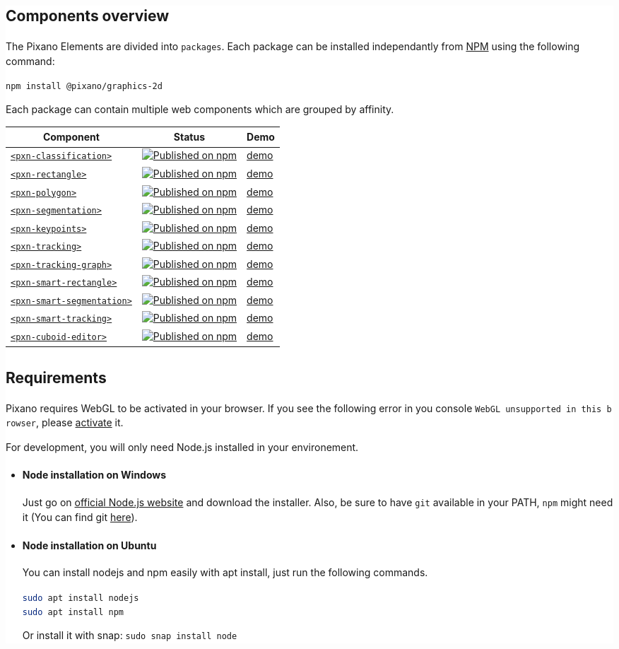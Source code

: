 
## Components overview

The Pixano Elements are divided into `packages`. Each package can be installed independantly from [NPM](https://www.npmjs.com/) using the following command:

```
npm install @pixano/graphics-2d
```

Each package can contain multiple web components which are grouped by affinity.


| Component | Status | Demo |
| ----------| -------| -----|
| [`<pxn-classification>`](https://github.com/pixano/pixano-elements/blob/master/packages/graphics-2d) | [![Published on npm](https://img.shields.io/npm/v/@pixano/graphics-2d.svg)](https://www.npmjs.com/package/@pixano/graphics-2d) | [demo](http://pixano.cea.fr/classification/) |
| [`<pxn-rectangle>`](https://github.com/pixano/pixano-elements/blob/master/packages/graphics-2d) | [![Published on npm](https://img.shields.io/npm/v/@pixano/graphics-2d.svg)](https://www.npmjs.com/package/@pixano/graphics-2d) | [demo](http://pixano.cea.fr/bounding-box/) |
| [`<pxn-polygon>`](https://github.com/pixano/pixano-elements/blob/master/packages/graphics-2d) |  [![Published on npm](https://img.shields.io/npm/v/@pixano/graphics-2d.svg)](https://www.npmjs.com/package/@pixano/graphics-2d) | [demo](http://pixano.cea.fr/polygon/) |
| [`<pxn-segmentation>`](https://github.com/pixano/pixano-elements/blob/master/packages/graphics-2d) | [![Published on npm](https://img.shields.io/npm/v/@pixano/graphics-2d.svg)](https://www.npmjs.com/package/@pixano/graphics-2d) | [demo](http://pixano.cea.fr/pixelwise/) |
| [`<pxn-keypoints>`](https://github.com/pixano/pixano-elements/blob/master/packages/graphics-2d) | [![Published on npm](https://img.shields.io/npm/v/@pixano/graphics-2d.svg)](https://www.npmjs.com/package/@pixano/graphics-2d) | [demo](http://pixano.cea.fr/keypoint/) |
| [`<pxn-tracking>`](https://github.com/pixano/pixano-elements/blob/master/packages/graphics-2d) | [![Published on npm](https://img.shields.io/npm/v/@pixano/graphics-2d.svg)](https://www.npmjs.com/package/@pixano/graphics-2d) | [demo](http://pixano.cea.fr/tracking/) |
| [`<pxn-tracking-graph>`](https://github.com/pixano/pixano-elements/blob/master/packages/graphics-2d) | [![Published on npm](https://img.shields.io/npm/v/@pixano/graphics-2d.svg)](https://www.npmjs.com/package/@pixano/graphics-2d) | [demo](http://pixano.cea.fr/tracking-graph/) |
| [`<pxn-smart-rectangle>`](https://github.com/pixano/pixano-elements/blob/master/packages/graphics-2d) | [![Published on npm](https://img.shields.io/npm/v/@pixano/graphics-2d.svg)](https://www.npmjs.com/package/@pixano/graphics-2d) | [demo](http://pixano.cea.fr/smart-annotation/) |
| [`<pxn-smart-segmentation>`](https://github.com/pixano/pixano-elements/blob/master/packages/graphics-2d) | [![Published on npm](https://img.shields.io/npm/v/@pixano/graphics-2d.svg)](https://www.npmjs.com/package/@pixano/graphics-2d) | [demo](http://pixano.cea.fr/smart-segmentation/) |
| [`<pxn-smart-tracking>`](https://github.com/pixano/pixano-elements/blob/master/packages/graphics-2d) | [![Published on npm](https://img.shields.io/npm/v/@pixano/graphics-2d.svg)](https://www.npmjs.com/package/@pixano/graphics-2d) | [demo](http://pixano.cea.fr/smart-tracking/) |
| [`<pxn-cuboid-editor>`](https://github.com/pixano/pixano-elements/blob/master/packages/graphics-3d) | [![Published on npm](https://img.shields.io/npm/v/@pixano/graphics-3d.svg)](https://www.npmjs.com/package/@pixano/graphics-3d) | [demo](http://pixano.cea.fr/3d-bounding-box/) |



## Requirements

Pixano requires WebGL to be activated in your browser. If you see the following error in you console `WebGL unsupported in this browser`, please [activate](https://superuser.com/questions/836832/how-can-i-enable-webgl-in-my-browser) it.

For development, you will only need Node.js installed in your environement.

- #### Node installation on Windows

  Just go on [official Node.js website](https://nodejs.org/) and download the installer.
Also, be sure to have `git` available in your PATH, `npm` might need it (You can find git [here](https://git-scm.com/)).

- #### Node installation on Ubuntu

  You can install nodejs and npm easily with apt install, just run the following commands.
    ```bash
    sudo apt install nodejs
    sudo apt install npm
    ```
  Or install it with snap: `sudo snap install node`
